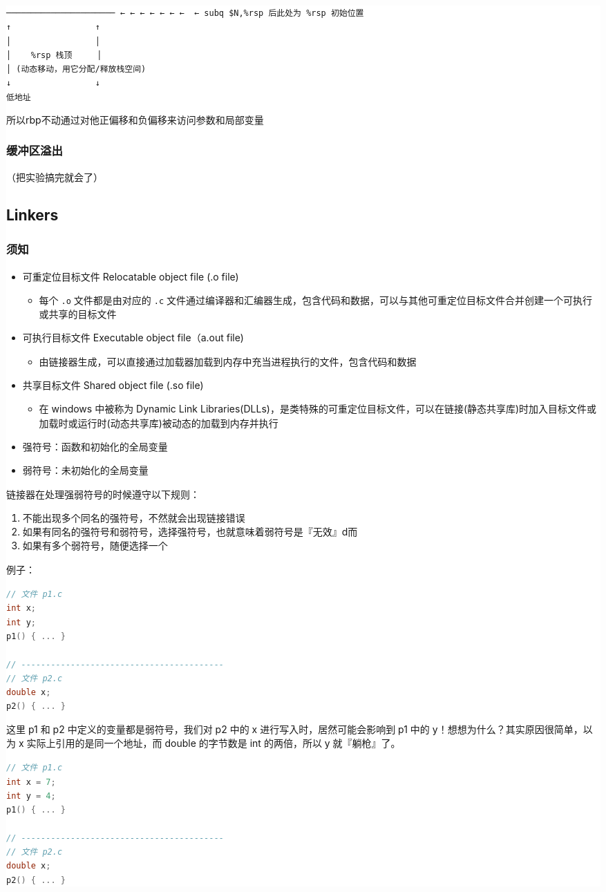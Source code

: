 ~~~txt
────────────────────── ← ← ← ← ← ← ←  ← subq $N,%rsp 后此处为 %rsp 初始位置
↑                 ↑
│                 │
│    %rsp 栈顶     │
│ (动态移动，用它分配/释放栈空间)
↓                 ↓
低地址
~~~

所以rbp不动通过对他正偏移和负偏移来访问参数和局部变量

### 缓冲区溢出

（把实验搞完就会了）

## Linkers

### 须知

- 可重定位目标文件 Relocatable object file (.o file)
  - 每个 `.o` 文件都是由对应的 `.c` 文件通过编译器和汇编器生成，包含代码和数据，可以与其他可重定位目标文件合并创建一个可执行或共享的目标文件
- 可执行目标文件 Executable object file（a.out file)
  - 由链接器生成，可以直接通过加载器加载到内存中充当进程执行的文件，包含代码和数据
- 共享目标文件 Shared object file (.so file)
  - 在 windows 中被称为 Dynamic Link Libraries(DLLs)，是类特殊的可重定位目标文件，可以在链接(静态共享库)时加入目标文件或加载时或运行时(动态共享库)被动态的加载到内存并执行

- 强符号：函数和初始化的全局变量
- 弱符号：未初始化的全局变量

链接器在处理强弱符号的时候遵守以下规则：

1. 不能出现多个同名的强符号，不然就会出现链接错误
2. 如果有同名的强符号和弱符号，选择强符号，也就意味着弱符号是『无效』d而
3. 如果有多个弱符号，随便选择一个

例子：

~~~c
// 文件 p1.c
int x; 
int y;
p1() { ... } 

// -----------------------------------------
// 文件 p2.c
double x;
p2() { ... }
~~~

这里 p1 和 p2 中定义的变量都是弱符号，我们对 p2 中的 x 进行写入时，居然可能会影响到 p1 中的 y！想想为什么？其实原因很简单，以为 x 实际上引用的是同一个地址，而 double 的字节数是 int 的两倍，所以 y 就『躺枪』了。

~~~c
// 文件 p1.c
int x = 7; 
int y = 4;
p1() { ... } 

// -----------------------------------------
// 文件 p2.c
double x;
p2() { ... }
~~~
